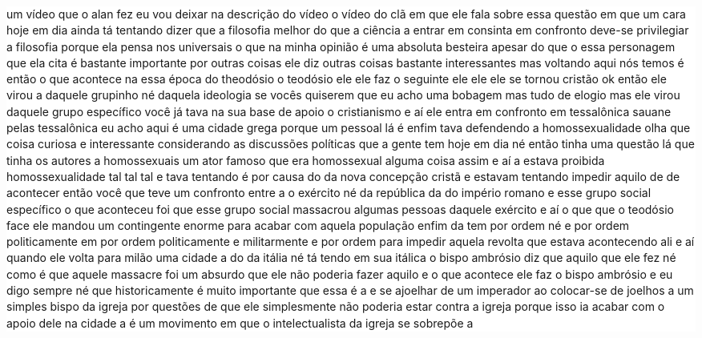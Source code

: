 um vídeo que o alan fez eu vou deixar na
descrição do vídeo o vídeo do clã em que
ele fala sobre essa questão em que um
cara hoje em dia ainda tá tentando dizer
que a filosofia melhor do que a ciência
a entrar em consinta em confronto
deve-se privilegiar a filosofia porque
ela pensa nos universais o que na minha
opinião é uma absoluta besteira apesar
do que o essa personagem que ela cita é
bastante importante por outras coisas
ele diz outras coisas bastante
interessantes mas voltando aqui nós
temos é então o que acontece na essa
época do theodósio o teodósio ele ele
faz o seguinte ele ele ele se tornou
cristão ok então ele virou a daquele
grupinho né daquela ideologia se vocês
quiserem que eu acho uma bobagem mas
tudo de elogio mas ele virou daquele
grupo específico você já tava na sua
base de apoio o cristianismo e aí ele
entra em confronto em tessalônica sauane
pelas tessalônica eu acho aqui é uma
cidade grega porque um pessoal lá é
enfim tava defendendo a homossexualidade
olha que coisa curiosa e interessante
considerando as discussões políticas que
a gente tem hoje em dia né então tinha
uma questão lá que tinha os autores
a homossexuais um ator famoso que era
homossexual alguma coisa assim e aí a
estava proibida homossexualidade tal tal
tal e tava tentando é por causa do da
nova concepção cristã e estavam tentando
impedir aquilo de de acontecer então
você que teve um confronto entre a o
exército né da república da do império
romano e esse grupo social específico o
que aconteceu foi que esse grupo social
massacrou algumas pessoas daquele
exército e aí o que que o teodósio face
ele mandou um contingente enorme para
acabar com aquela população enfim da tem
por ordem né e por ordem politicamente
em por ordem politicamente e
militarmente e por ordem para impedir
aquela revolta que estava acontecendo
ali e aí quando ele volta para milão uma
cidade a do da itália né tá tendo em sua
itálica o bispo ambrósio diz que aquilo
que ele fez né como é que aquele
massacre foi um absurdo que ele não
poderia fazer aquilo e o que acontece
ele faz o bispo ambrósio
e eu digo sempre né que historicamente é
muito importante que essa é a e se
ajoelhar de um imperador ao colocar-se
de joelhos a um simples bispo da igreja
por questões de que ele simplesmente não
poderia estar contra a igreja porque
isso ia acabar com o apoio dele na
cidade a é um movimento em que o
intelectualista da igreja se sobrepõe a